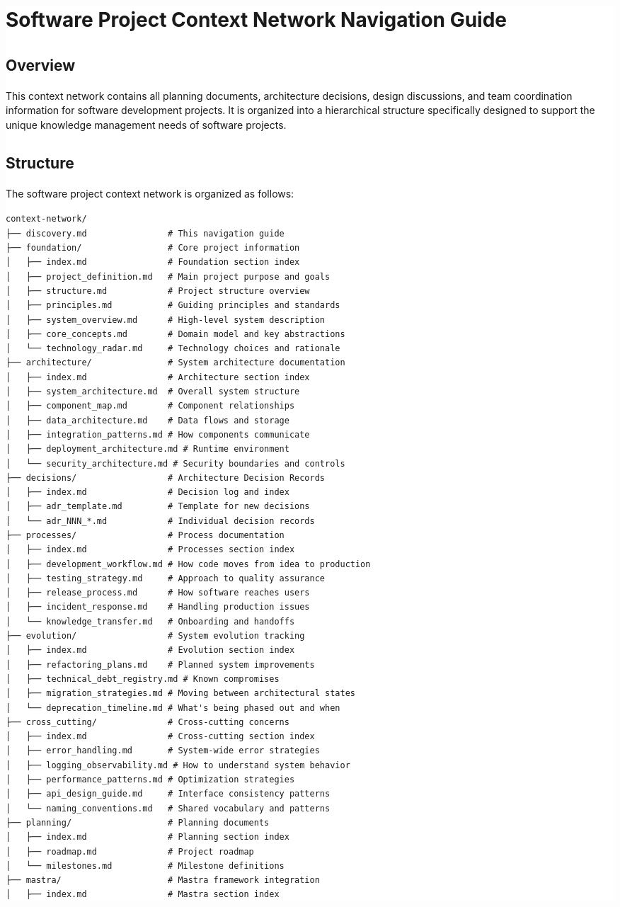 # Software Project Context Network Navigation Guide

## Overview

This context network contains all planning documents, architecture decisions, design discussions, and team coordination information for software development projects. It is organized into a hierarchical structure specifically designed to support the unique knowledge management needs of software projects.

## Structure

The software project context network is organized as follows:

```
context-network/
├── discovery.md                # This navigation guide
├── foundation/                 # Core project information
│   ├── index.md                # Foundation section index
│   ├── project_definition.md   # Main project purpose and goals
│   ├── structure.md            # Project structure overview
│   ├── principles.md           # Guiding principles and standards
│   ├── system_overview.md      # High-level system description
│   ├── core_concepts.md        # Domain model and key abstractions
│   └── technology_radar.md     # Technology choices and rationale
├── architecture/               # System architecture documentation
│   ├── index.md                # Architecture section index
│   ├── system_architecture.md  # Overall system structure
│   ├── component_map.md        # Component relationships
│   ├── data_architecture.md    # Data flows and storage
│   ├── integration_patterns.md # How components communicate
│   ├── deployment_architecture.md # Runtime environment
│   └── security_architecture.md # Security boundaries and controls
├── decisions/                  # Architecture Decision Records
│   ├── index.md                # Decision log and index
│   ├── adr_template.md         # Template for new decisions
│   └── adr_NNN_*.md            # Individual decision records
├── processes/                  # Process documentation
│   ├── index.md                # Processes section index
│   ├── development_workflow.md # How code moves from idea to production
│   ├── testing_strategy.md     # Approach to quality assurance
│   ├── release_process.md      # How software reaches users
│   ├── incident_response.md    # Handling production issues
│   └── knowledge_transfer.md   # Onboarding and handoffs
├── evolution/                  # System evolution tracking
│   ├── index.md                # Evolution section index
│   ├── refactoring_plans.md    # Planned system improvements
│   ├── technical_debt_registry.md # Known compromises
│   ├── migration_strategies.md # Moving between architectural states
│   └── deprecation_timeline.md # What's being phased out and when
├── cross_cutting/              # Cross-cutting concerns
│   ├── index.md                # Cross-cutting section index
│   ├── error_handling.md       # System-wide error strategies
│   ├── logging_observability.md # How to understand system behavior
│   ├── performance_patterns.md # Optimization strategies
│   ├── api_design_guide.md     # Interface consistency patterns
│   └── naming_conventions.md   # Shared vocabulary and patterns
├── planning/                   # Planning documents
│   ├── index.md                # Planning section index
│   ├── roadmap.md              # Project roadmap
│   └── milestones.md           # Milestone definitions
├── mastra/                     # Mastra framework integration
│   ├── index.md                # Mastra section index
```